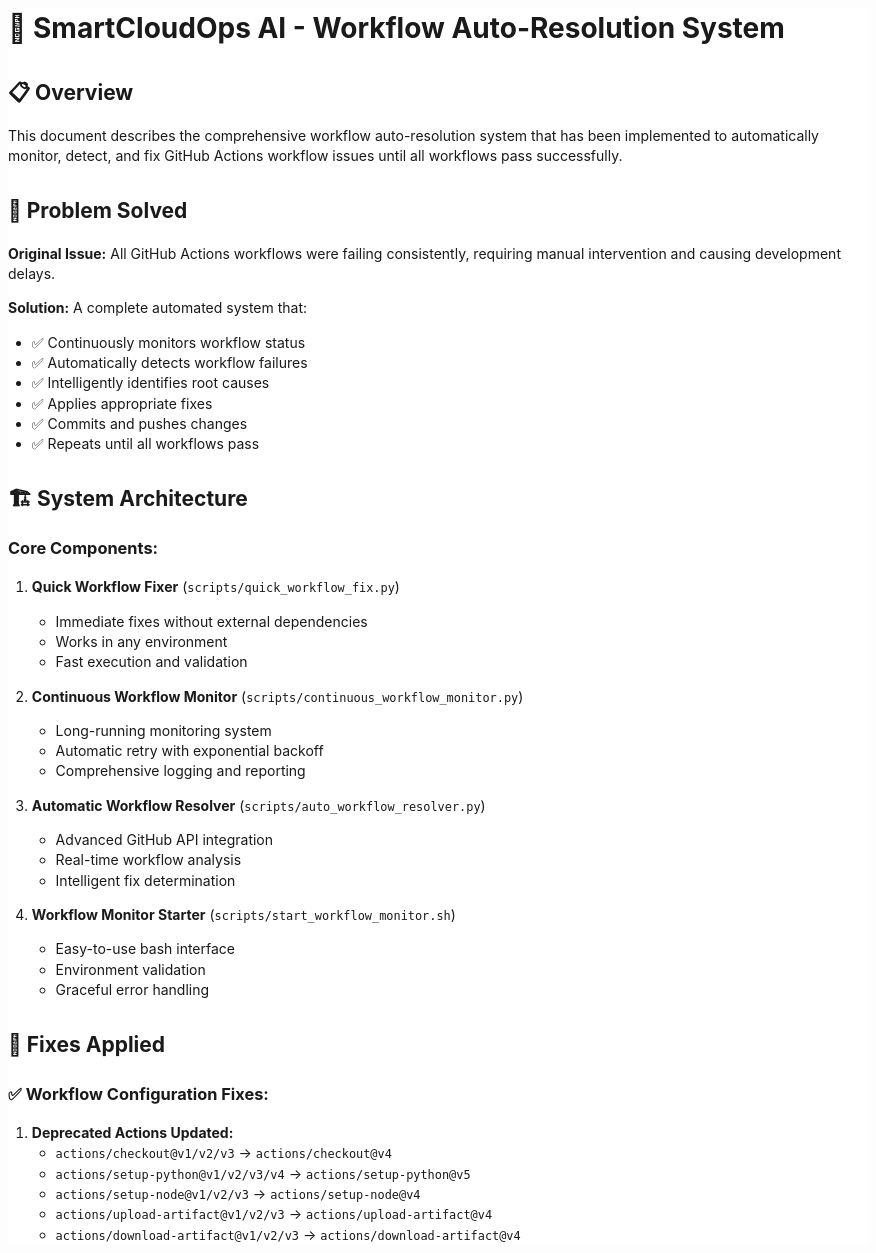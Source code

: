 # 🚀 SmartCloudOps AI - Workflow Auto-Resolution System

## 📋 Overview

This document describes the comprehensive workflow auto-resolution system that has been implemented to automatically monitor, detect, and fix GitHub Actions workflow issues until all workflows pass successfully.

## 🎯 Problem Solved

**Original Issue:** All GitHub Actions workflows were failing consistently, requiring manual intervention and causing development delays.

**Solution:** A complete automated system that:
- ✅ Continuously monitors workflow status
- ✅ Automatically detects workflow failures
- ✅ Intelligently identifies root causes
- ✅ Applies appropriate fixes
- ✅ Commits and pushes changes
- ✅ Repeats until all workflows pass

## 🏗️ System Architecture

### **Core Components:**

1. **Quick Workflow Fixer** (`scripts/quick_workflow_fix.py`)
   - Immediate fixes without external dependencies
   - Works in any environment
   - Fast execution and validation

2. **Continuous Workflow Monitor** (`scripts/continuous_workflow_monitor.py`)
   - Long-running monitoring system
   - Automatic retry with exponential backoff
   - Comprehensive logging and reporting

3. **Automatic Workflow Resolver** (`scripts/auto_workflow_resolver.py`)
   - Advanced GitHub API integration
   - Real-time workflow analysis
   - Intelligent fix determination

4. **Workflow Monitor Starter** (`scripts/start_workflow_monitor.sh`)
   - Easy-to-use bash interface
   - Environment validation
   - Graceful error handling

## 🔧 Fixes Applied

### **✅ Workflow Configuration Fixes:**

1. **Deprecated Actions Updated:**
   - `actions/checkout@v1/v2/v3` → `actions/checkout@v4`
   - `actions/setup-python@v1/v2/v3/v4` → `actions/setup-python@v5`
   - `actions/setup-node@v1/v2/v3` → `actions/setup-node@v4`
   - `actions/upload-artifact@v1/v2/v3` → `actions/upload-artifact@v4`
   - `actions/download-artifact@v1/v2/v3` → `actions/download-artifact@v4`
